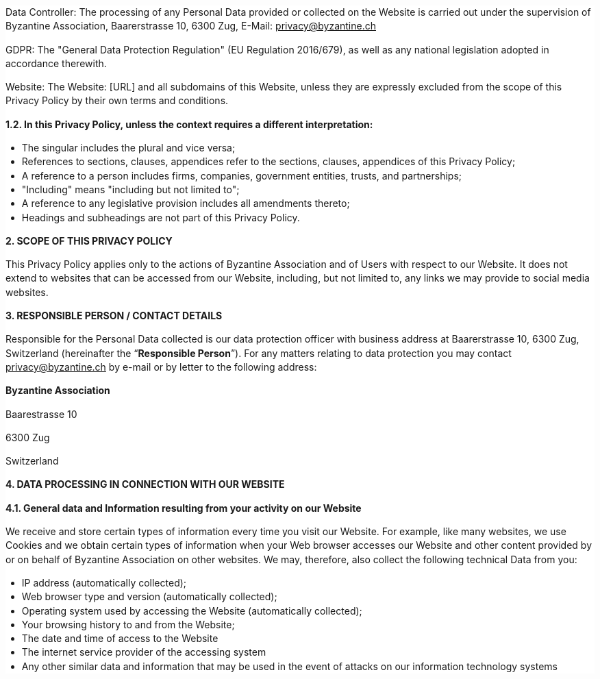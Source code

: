 Data Controller: The processing of any Personal Data provided or collected on the Website is carried out under the supervision of Byzantine Association, Baarerstrasse 10, 6300 Zug, E-Mail: privacy@byzantine.ch

GDPR: The "General Data Protection Regulation" (EU Regulation 2016/679), as well as any national legislation adopted in accordance therewith.

Website: The Website: [URL] and all subdomains of this Website, unless they are expressly excluded from the scope of this Privacy Policy by their own terms and conditions.






**1.2. In this Privacy Policy, unless the context requires a different interpretation:**

- The singular includes the plural and vice versa;
- References to sections, clauses, appendices refer to the sections, clauses, appendices of this Privacy Policy;
- A reference to a person includes firms, companies, government entities, trusts, and partnerships;
- "Including" means "including but not limited to";
- A reference to any legislative provision includes all amendments thereto;
- Headings and subheadings are not part of this Privacy Policy.


**2. SCOPE OF THIS PRIVACY POLICY**

This Privacy Policy applies only to the actions of Byzantine Association and of Users with respect to our Website. It does not extend to websites that can be accessed from our Website, including, but not limited to, any links we may provide to social media websites.


**3. RESPONSIBLE PERSON / CONTACT DETAILS**

Responsible for the Personal Data collected is our data protection officer with business address at Baarerstrasse 10, 6300 Zug, Switzerland (hereinafter the “**Responsible Person**”). For any matters relating to data protection you may contact privacy@byzantine.ch by e-mail or by letter to the following address:

**Byzantine Association**

Baarestrasse 10

6300 Zug

Switzerland


**4. DATA PROCESSING IN CONNECTION WITH OUR WEBSITE**

**4.1. General data and Information resulting from your activity on our Website**

We receive and store certain types of information every time you visit our Website. For example, like many websites, we use Cookies and we obtain certain types of information when your Web browser accesses our Website and other content provided by or on behalf of Byzantine Association on other websites. We may, therefore, also collect the following technical Data from you: 

- IP address (automatically collected);
- Web browser type and version (automatically collected);
- Operating system used by accessing the Website (automatically collected);
- Your browsing history to and from the Website;
- The date and time of access to the Website
- The internet service provider of the accessing system
- Any other similar data and information that may be used in the event of attacks on our information technology systems
